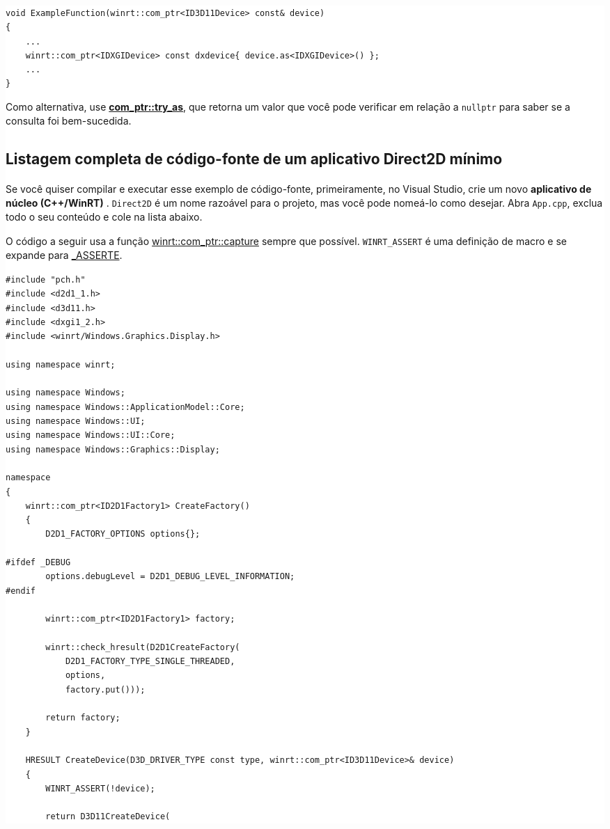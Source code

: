 ```cppwinrt
void ExampleFunction(winrt::com_ptr<ID3D11Device> const& device)
{
    ...
    winrt::com_ptr<IDXGIDevice> const dxdevice{ device.as<IDXGIDevice>() };
    ...
}
```

Como alternativa, use [**com_ptr::try_as**](/uwp/cpp-ref-for-winrt/com-ptr#com_ptrtry_as-function), que retorna um valor que você pode verificar em relação a `nullptr` para saber se a consulta foi bem-sucedida.

## <a name="full-source-code-listing-of-a-minimal-direct2d-application"></a>Listagem completa de código-fonte de um aplicativo Direct2D mínimo

Se você quiser compilar e executar esse exemplo de código-fonte, primeiramente, no Visual Studio, crie um novo **aplicativo de núcleo (C++/WinRT)** . `Direct2D` é um nome razoável para o projeto, mas você pode nomeá-lo como desejar. Abra `App.cpp`, exclua todo o seu conteúdo e cole na lista abaixo.

O código a seguir usa a função [winrt::com_ptr::capture](/uwp/cpp-ref-for-winrt/com-ptr#com_ptrcapture-function) sempre que possível. `WINRT_ASSERT` é uma definição de macro e se expande para [_ASSERTE](/cpp/c-runtime-library/reference/assert-asserte-assert-expr-macros).

```cppwinrt
#include "pch.h"
#include <d2d1_1.h>
#include <d3d11.h>
#include <dxgi1_2.h>
#include <winrt/Windows.Graphics.Display.h>

using namespace winrt;

using namespace Windows;
using namespace Windows::ApplicationModel::Core;
using namespace Windows::UI;
using namespace Windows::UI::Core;
using namespace Windows::Graphics::Display;

namespace
{
    winrt::com_ptr<ID2D1Factory1> CreateFactory()
    {
        D2D1_FACTORY_OPTIONS options{};

#ifdef _DEBUG
        options.debugLevel = D2D1_DEBUG_LEVEL_INFORMATION;
#endif

        winrt::com_ptr<ID2D1Factory1> factory;

        winrt::check_hresult(D2D1CreateFactory(
            D2D1_FACTORY_TYPE_SINGLE_THREADED,
            options,
            factory.put()));

        return factory;
    }

    HRESULT CreateDevice(D3D_DRIVER_TYPE const type, winrt::com_ptr<ID3D11Device>& device)
    {
        WINRT_ASSERT(!device);

        return D3D11CreateDevice(
```